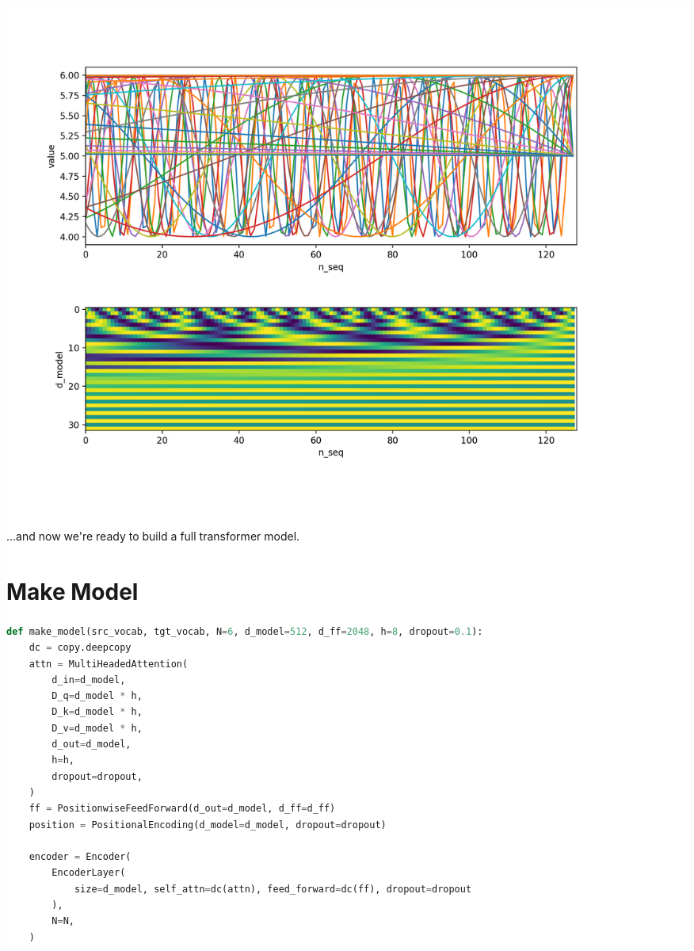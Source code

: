 <img src="https://github.com/uriyeobi/uriyeobi.github.io/blob/main/assets/images/post_annotated_transformer/pos_enc.png?raw=true" width="800rem">




...and now we're ready to build a full transformer model.

# Make Model

```python
def make_model(src_vocab, tgt_vocab, N=6, d_model=512, d_ff=2048, h=8, dropout=0.1):
    dc = copy.deepcopy
    attn = MultiHeadedAttention(
        d_in=d_model,
        D_q=d_model * h,
        D_k=d_model * h,
        D_v=d_model * h,
        d_out=d_model,
        h=h,
        dropout=dropout,
    )
    ff = PositionwiseFeedForward(d_out=d_model, d_ff=d_ff)
    position = PositionalEncoding(d_model=d_model, dropout=dropout)

    encoder = Encoder(
        EncoderLayer(
            size=d_model, self_attn=dc(attn), feed_forward=dc(ff), dropout=dropout
        ),
        N=N,
    )
```